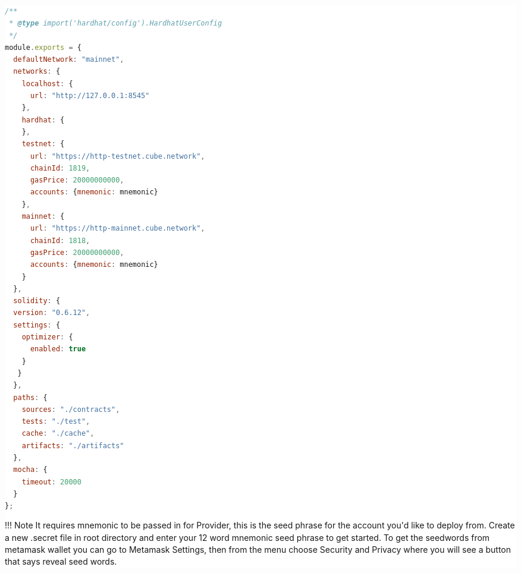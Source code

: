 ```javascript
/**
 * @type import('hardhat/config').HardhatUserConfig
 */
module.exports = {
  defaultNetwork: "mainnet",
  networks: {
    localhost: {
      url: "http://127.0.0.1:8545"
    },
    hardhat: {
    },
    testnet: {
      url: "https://http-testnet.cube.network",
      chainId: 1819,
      gasPrice: 20000000000,
      accounts: {mnemonic: mnemonic}
    },
    mainnet: {
      url: "https://http-mainnet.cube.network",
      chainId: 1818,
      gasPrice: 20000000000,
      accounts: {mnemonic: mnemonic}
    }
  },
  solidity: {
  version: "0.6.12",
  settings: {
    optimizer: {
      enabled: true
    }
   }
  },
  paths: {
    sources: "./contracts",
    tests: "./test",
    cache: "./cache",
    artifacts: "./artifacts"
  },
  mocha: {
    timeout: 20000
  }
};

```


!!! Note It requires mnemonic to be passed in for Provider, this is the seed phrase for the account you'd like to deploy from. Create a new .secret file in root directory and enter your 12 word mnemonic seed phrase to get started. To get the seedwords from metamask wallet you can go to Metamask Settings, then from the menu choose Security and Privacy where you will see a button that says reveal seed words.
